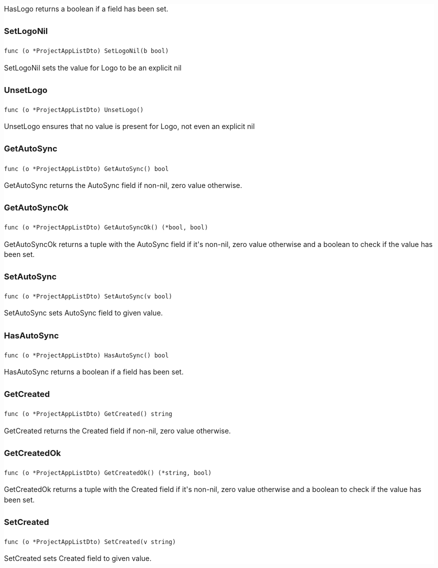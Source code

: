 HasLogo returns a boolean if a field has been set.

### SetLogoNil

`func (o *ProjectAppListDto) SetLogoNil(b bool)`

 SetLogoNil sets the value for Logo to be an explicit nil

### UnsetLogo
`func (o *ProjectAppListDto) UnsetLogo()`

UnsetLogo ensures that no value is present for Logo, not even an explicit nil
### GetAutoSync

`func (o *ProjectAppListDto) GetAutoSync() bool`

GetAutoSync returns the AutoSync field if non-nil, zero value otherwise.

### GetAutoSyncOk

`func (o *ProjectAppListDto) GetAutoSyncOk() (*bool, bool)`

GetAutoSyncOk returns a tuple with the AutoSync field if it's non-nil, zero value otherwise
and a boolean to check if the value has been set.

### SetAutoSync

`func (o *ProjectAppListDto) SetAutoSync(v bool)`

SetAutoSync sets AutoSync field to given value.

### HasAutoSync

`func (o *ProjectAppListDto) HasAutoSync() bool`

HasAutoSync returns a boolean if a field has been set.

### GetCreated

`func (o *ProjectAppListDto) GetCreated() string`

GetCreated returns the Created field if non-nil, zero value otherwise.

### GetCreatedOk

`func (o *ProjectAppListDto) GetCreatedOk() (*string, bool)`

GetCreatedOk returns a tuple with the Created field if it's non-nil, zero value otherwise
and a boolean to check if the value has been set.

### SetCreated

`func (o *ProjectAppListDto) SetCreated(v string)`

SetCreated sets Created field to given value.
